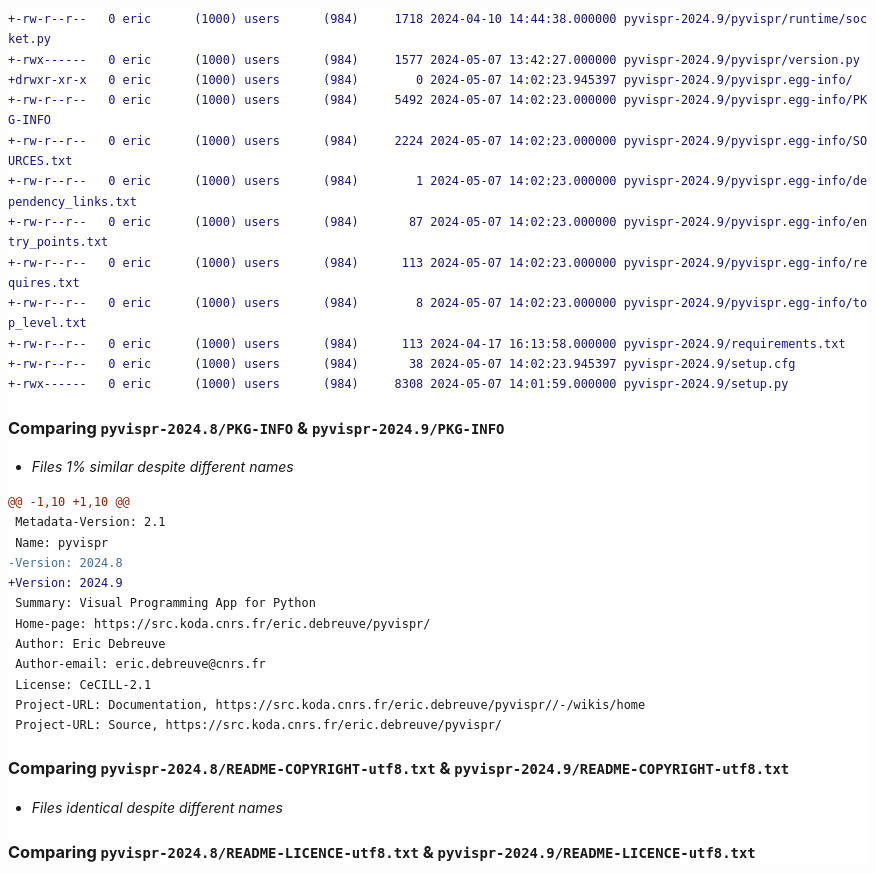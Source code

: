 ```diff
+-rw-r--r--   0 eric      (1000) users      (984)     1718 2024-04-10 14:44:38.000000 pyvispr-2024.9/pyvispr/runtime/socket.py
+-rwx------   0 eric      (1000) users      (984)     1577 2024-05-07 13:42:27.000000 pyvispr-2024.9/pyvispr/version.py
+drwxr-xr-x   0 eric      (1000) users      (984)        0 2024-05-07 14:02:23.945397 pyvispr-2024.9/pyvispr.egg-info/
+-rw-r--r--   0 eric      (1000) users      (984)     5492 2024-05-07 14:02:23.000000 pyvispr-2024.9/pyvispr.egg-info/PKG-INFO
+-rw-r--r--   0 eric      (1000) users      (984)     2224 2024-05-07 14:02:23.000000 pyvispr-2024.9/pyvispr.egg-info/SOURCES.txt
+-rw-r--r--   0 eric      (1000) users      (984)        1 2024-05-07 14:02:23.000000 pyvispr-2024.9/pyvispr.egg-info/dependency_links.txt
+-rw-r--r--   0 eric      (1000) users      (984)       87 2024-05-07 14:02:23.000000 pyvispr-2024.9/pyvispr.egg-info/entry_points.txt
+-rw-r--r--   0 eric      (1000) users      (984)      113 2024-05-07 14:02:23.000000 pyvispr-2024.9/pyvispr.egg-info/requires.txt
+-rw-r--r--   0 eric      (1000) users      (984)        8 2024-05-07 14:02:23.000000 pyvispr-2024.9/pyvispr.egg-info/top_level.txt
+-rw-r--r--   0 eric      (1000) users      (984)      113 2024-04-17 16:13:58.000000 pyvispr-2024.9/requirements.txt
+-rw-r--r--   0 eric      (1000) users      (984)       38 2024-05-07 14:02:23.945397 pyvispr-2024.9/setup.cfg
+-rwx------   0 eric      (1000) users      (984)     8308 2024-05-07 14:01:59.000000 pyvispr-2024.9/setup.py
```

### Comparing `pyvispr-2024.8/PKG-INFO` & `pyvispr-2024.9/PKG-INFO`

 * *Files 1% similar despite different names*

```diff
@@ -1,10 +1,10 @@
 Metadata-Version: 2.1
 Name: pyvispr
-Version: 2024.8
+Version: 2024.9
 Summary: Visual Programming App for Python
 Home-page: https://src.koda.cnrs.fr/eric.debreuve/pyvispr/
 Author: Eric Debreuve
 Author-email: eric.debreuve@cnrs.fr
 License: CeCILL-2.1
 Project-URL: Documentation, https://src.koda.cnrs.fr/eric.debreuve/pyvispr//-/wikis/home
 Project-URL: Source, https://src.koda.cnrs.fr/eric.debreuve/pyvispr/
```

### Comparing `pyvispr-2024.8/README-COPYRIGHT-utf8.txt` & `pyvispr-2024.9/README-COPYRIGHT-utf8.txt`

 * *Files identical despite different names*

### Comparing `pyvispr-2024.8/README-LICENCE-utf8.txt` & `pyvispr-2024.9/README-LICENCE-utf8.txt`
